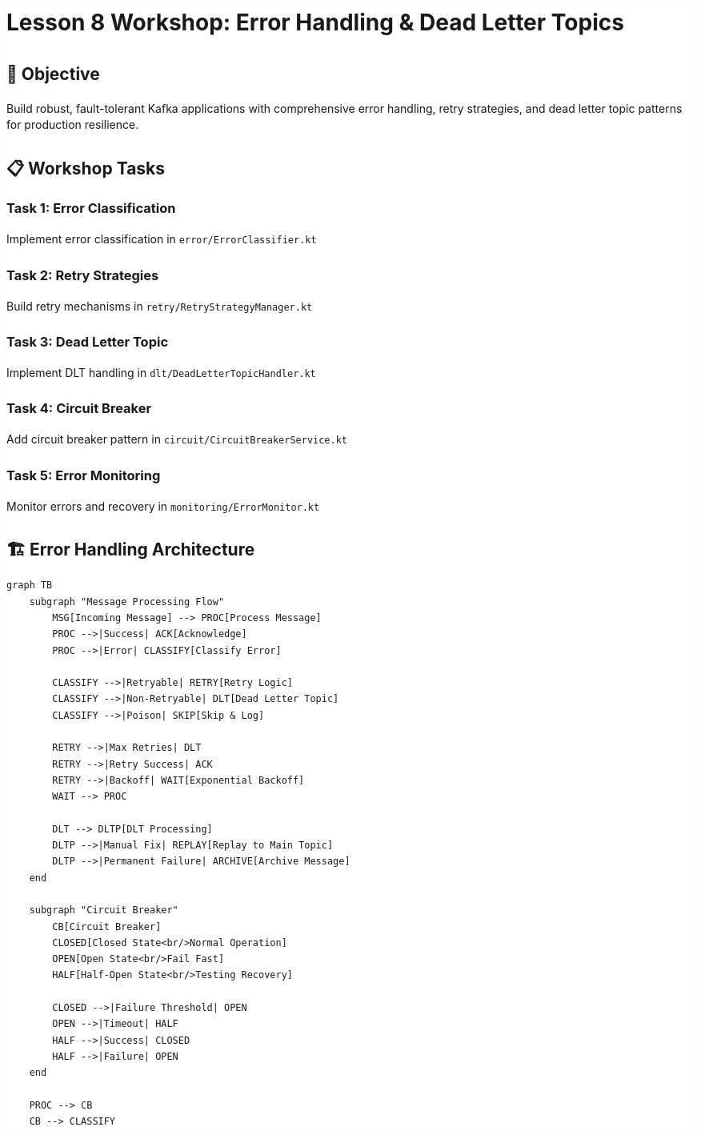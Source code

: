 # Lesson 8 Workshop: Error Handling & Dead Letter Topics

## 🎯 Objective
Build robust, fault-tolerant Kafka applications with comprehensive error handling, retry strategies, and dead letter topic patterns for production resilience.

## 📋 Workshop Tasks

### Task 1: Error Classification
Implement error classification in `error/ErrorClassifier.kt`

### Task 2: Retry Strategies
Build retry mechanisms in `retry/RetryStrategyManager.kt`

### Task 3: Dead Letter Topic
Implement DLT handling in `dlt/DeadLetterTopicHandler.kt`

### Task 4: Circuit Breaker
Add circuit breaker pattern in `circuit/CircuitBreakerService.kt`

### Task 5: Error Monitoring
Monitor errors and recovery in `monitoring/ErrorMonitor.kt`

## 🏗️ Error Handling Architecture
```mermaid
graph TB
    subgraph "Message Processing Flow"
        MSG[Incoming Message] --> PROC[Process Message]
        PROC -->|Success| ACK[Acknowledge]
        PROC -->|Error| CLASSIFY[Classify Error]
        
        CLASSIFY -->|Retryable| RETRY[Retry Logic]
        CLASSIFY -->|Non-Retryable| DLT[Dead Letter Topic]
        CLASSIFY -->|Poison| SKIP[Skip & Log]
        
        RETRY -->|Max Retries| DLT
        RETRY -->|Retry Success| ACK
        RETRY -->|Backoff| WAIT[Exponential Backoff]
        WAIT --> PROC
        
        DLT --> DLTP[DLT Processing]
        DLTP -->|Manual Fix| REPLAY[Replay to Main Topic]
        DLTP -->|Permanent Failure| ARCHIVE[Archive Message]
    end
    
    subgraph "Circuit Breaker"
        CB[Circuit Breaker]
        CLOSED[Closed State<br/>Normal Operation]
        OPEN[Open State<br/>Fail Fast]
        HALF[Half-Open State<br/>Testing Recovery]
        
        CLOSED -->|Failure Threshold| OPEN
        OPEN -->|Timeout| HALF
        HALF -->|Success| CLOSED
        HALF -->|Failure| OPEN
    end
    
    PROC --> CB
    CB --> CLASSIFY
```
